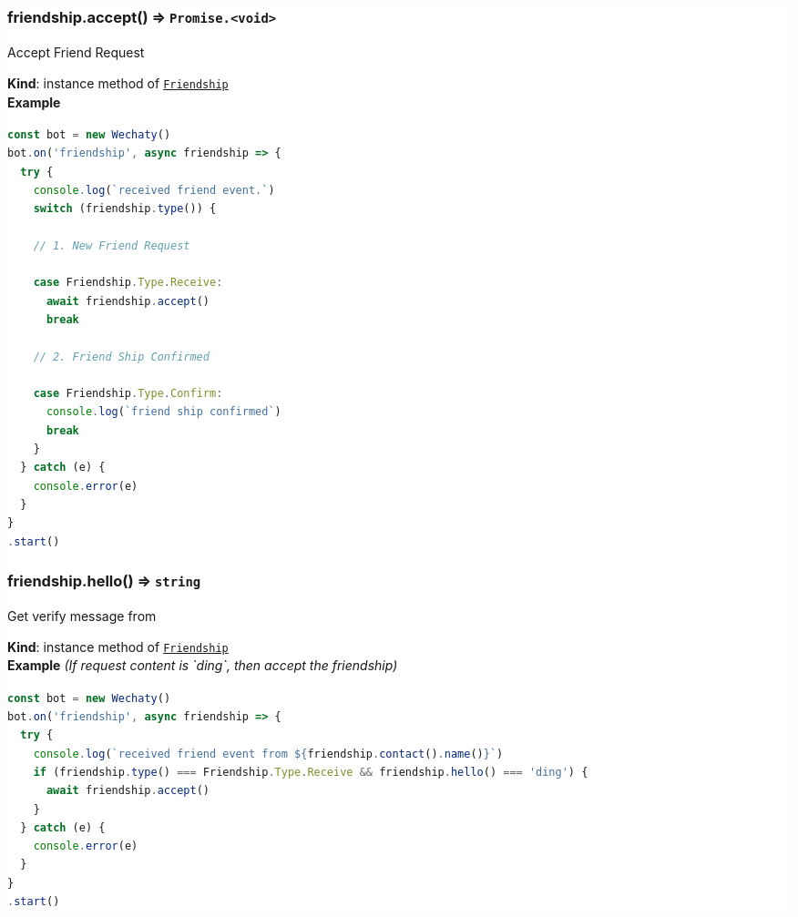 <a name="Friendship+accept"></a>

### friendship.accept() ⇒ <code>Promise.&lt;void&gt;</code>
Accept Friend Request

**Kind**: instance method of [<code>Friendship</code>](#Friendship)  
**Example**  
```js
const bot = new Wechaty()
bot.on('friendship', async friendship => {
  try {
    console.log(`received friend event.`)
    switch (friendship.type()) {

    // 1. New Friend Request

    case Friendship.Type.Receive:
      await friendship.accept()
      break

    // 2. Friend Ship Confirmed

    case Friendship.Type.Confirm:
      console.log(`friend ship confirmed`)
      break
    }
  } catch (e) {
    console.error(e)
  }
}
.start()
```
<a name="Friendship+hello"></a>

### friendship.hello() ⇒ <code>string</code>
Get verify message from

**Kind**: instance method of [<code>Friendship</code>](#Friendship)  
**Example** *(If request content is &#x60;ding&#x60;, then accept the friendship)*  
```js
const bot = new Wechaty()
bot.on('friendship', async friendship => {
  try {
    console.log(`received friend event from ${friendship.contact().name()}`)
    if (friendship.type() === Friendship.Type.Receive && friendship.hello() === 'ding') {
      await friendship.accept()
    }
  } catch (e) {
    console.error(e)
  }
}
.start()
```
<a name="Friendship+contact"></a>

